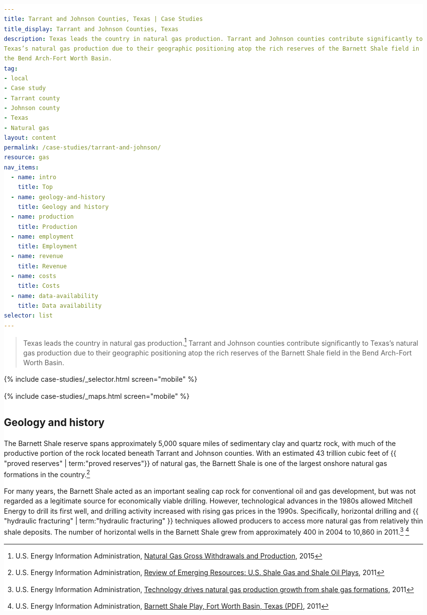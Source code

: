 ```yaml
---
title: Tarrant and Johnson Counties, Texas | Case Studies
title_display: Tarrant and Johnson Counties, Texas
description: Texas leads the country in natural gas production. Tarrant and Johnson counties contribute significantly to Texas’s natural gas production due to their geographic positioning atop the rich reserves of the Barnett Shale field in the Bend Arch-Fort Worth Basin.
tag:
- local
- Case study
- Tarrant county
- Johnson county
- Texas
- Natural gas
layout: content
permalink: /case-studies/tarrant-and-johnson/
resource: gas
nav_items:
  - name: intro
    title: Top
  - name: geology-and-history
    title: Geology and history
  - name: production
    title: Production
  - name: employment
    title: Employment
  - name: revenue
    title: Revenue
  - name: costs
    title: Costs
  - name: data-availability
    title: Data availability
selector: list
---
```


> Texas leads the country in natural gas production.[^1] Tarrant and Johnson counties contribute significantly to Texas’s natural gas production due to their geographic positioning atop the rich reserves of the Barnett Shale field in the Bend Arch-Fort Worth Basin.

{% include case-studies/_selector.html screen="mobile" %}

{% include case-studies/_maps.html screen="mobile" %}

## Geology and history

The Barnett Shale reserve spans approximately 5,000 square miles of sedimentary clay and quartz rock, with much of the productive portion of the rock located beneath Tarrant and Johnson counties. With an estimated 43 trillion cubic feet of {{ "proved reserves" | term:"proved reserves"}} of natural gas, the Barnett Shale is one of the largest onshore natural gas formations in the country.[^2]

For many years, the Barnett Shale acted as an important sealing cap rock for conventional oil and gas development, but was not regarded as a legitimate source for economically viable drilling. However, technological advances in the 1980s allowed Mitchell Energy to drill its first well, and drilling activity increased with rising gas prices in the 1990s. Specifically, horizontal drilling and {{ "hydraulic fracturing" | term:"hydraulic fracturing" }} techniques allowed producers to access more natural gas from relatively thin shale deposits. The number of horizontal wells in the Barnett Shale grew from approximately 400 in 2004 to 10,860 in 2011.[^3] [^4]


[^1]: U.S. Energy Information Administration, [Natural Gas Gross Withdrawals and Production](http://www.eia.gov/dnav/ng/ng_prod_sum_a_EPG0_VGM_mmcf_a.htm), 2015
[^2]: U.S. Energy Information Administration, [Review of Emerging Resources: U.S. Shale Gas and Shale Oil Plays](http://www.eia.gov/analysis/studies/usshalegas/), 2011
[^3]: U.S. Energy Information Administration, [Technology drives natural gas production growth from shale gas formations](http://www.eia.gov/todayinenergy/detail.cfm?id=2170), 2011
[^4]: U.S. Energy Information Administration, [Barnett Shale Play, Fort Worth Basin, Texas (PDF)](http://www.eia.gov/oil_gas/rpd/shaleusa1_letter.pdf), 2011
[^5]: Data excludes private and federal land.
[^6]: Railroad Commission of Texas, [Natural Gas Production Data](http://webapps2.rrc.state.tx.us/EWA/productionQueryAction.do), 2005–2014
[^7]: Railroad Commission of Texas, [Natural Gas Production and Well Counts (since 1935)](http://www.rrc.state.tx.us/oil-gas/research-and-statistics/production-data/historical-production-data/natural-gas-production-and-well-counts-since-1935/)
[^8]: Congressional Research Service, [Federal Land Ownership: Overview and Data (PDF)](http://fas.org/sgp/crs/misc/R42346.pdf), 2012, p. 5
[^9]: Railroad Commission of Texas, [Natural Gas Production Data](http://webapps2.rrc.state.tx.us/EWA/productionQueryAction.do), 2005–2014
[^10]: Railroad Commission of Texas, [Natural Gas Production and Well Counts (since 1935)](http://www.rrc.state.tx.us/oil-gas/research-and-statistics/production-data/historical-production-data/natural-gas-production-and-well-counts-since-1935/)
[^11]: Railroad Commission of Texas, [Natural Gas Production Data](http://webapps2.rrc.state.tx.us/EWA/productionQueryAction.do), 2005–2014
[^12]: U.S. Census Bureau, [Censtats Databases](http://censtats.census.gov/), mid-March employment data for NAICS codes 211, 21311, and 213112 in Johnson and Tarrant counties 2004–2013 using averages for letter-coded ranges (a–f)
[^13]: Ibid.
[^14]: Ibid.
[^15]: State of Texas Legislative Budget Board, [Overview of Natural Gas Tax Structures (PDF)](http://www.lbb.state.tx.us/Other_Pubs/Natural%20Gas%20Tax%20Overview.pdf)
[^16]: Texas Comptroller of Public Accounts, [Texas Net Revenue by Source - Fiscal 1978-2014](http://www.texastransparency.org/State_Finance/Budget_Finance/Reports/Revenue_by_Source/revenue_hist.php#2013)
[^17]: Texas General Land Office, [Permanent School Fund Overview](http://www.glo.texas.gov/what-we-do/state-lands/permanent-school-fund/index.html)
[^18]: Texas General Land Office, [Oil & Natural Gas](http://www.glo.texas.gov/energy-business/index.html)
[^19]: Tarrant County, [FAQ’s: Property Tax and Mineral Tax](http://access.tarrantcounty.com/en/tax/property-tax/FAQs-Property-Tax.html)
[^20]: Tarrant County, [Comprehensive Annual Financial Report (PDF)](http://access.tarrantcounty.com/content/dam/main/auditor/FinancialAccountingReports/Annual%20Financial%20Reports/CAFR/2014%20Comprehensive%20Annual%20Financial%20Report.pdf), 2014
[^21]: Johnson County, [Comprehensive Annual Financial Report (PDF)](http://www.johnsoncountytx.org/home/showdocument?id=1863), 2013
[^22]: Johnson County, [Comprehensive Annual Financial Report (PDF)](http://www.johnsoncountytx.org/home/showdocument?id=746), 2012
[^23]: Tarrant County, [Comprehensive Financial Report (PDF)](http://access.tarrantcounty.com/content/dam/main/auditor/FinancialAccountingReports/Annual%20Financial%20Reports/CAFR/FY2013_Comprehensive_Annual_Financial_Report.pdf), 2013
[^24]: Texas Department of Transportation, [Impact of Energy Development Activities on the Texas Transportation Infrastructure (PDF)](http://ftp.dot.state.tx.us/pub/txdot-info/energy/testimony_062612.pdf), 2012
[^25]: Texas Water Development Board, [Water For Texas 2012 State Water Plan (PDF)](http://www.twdb.texas.gov/publications/state_water_plan/2012/2012_SWP.pdf)
[^26]: Specific fiscal costs to municipalities not specified. Texas Railroad Commission, [Water Use in Association with Oil and Gas Activities](http://www.rrc.state.tx.us/about-us/resource-center/faqs/oil-gas-faqs/faq-water-use-in-association-with-oil-and-gas-activities/)
[^27]: Railroad Commission of Texas, [Oil &amp; Gas Filing Checklist from Prospect to Production](http://www.rrc.texas.gov/oil-gas/forms/oil-gas-filing-checklist-from-prospect-to-production/#COMPLETION)
[^28]: Railroad Commission of Texas, [Oil and Gas Division](http://www.rrc.texas.gov/about-us/organization-activities/divisions-of-the-rrc/oil-gas-division/)
[^29]: Texas’s fiscal year spans from September 1 through August 31.
[^30]: Railroad Commission of Texas, [Oil and Gas Regulation and Cleanup Program, Annual Report – Fiscal Year 2013 (PDF)](http://www.rrc.texas.gov/media/18795/ofcu2013.pdf)
[^31]: Railroad Commission of Texas, [Oil and Gas Regulation and Cleanup Program, Annual Report — Fiscal Year 2014 (PDF)](http://www.rrc.state.tx.us/media/24379/ogrc2014.pdf), Table 5
[^32]: Ibid.; specific fiscal costs to municipalities not specified.